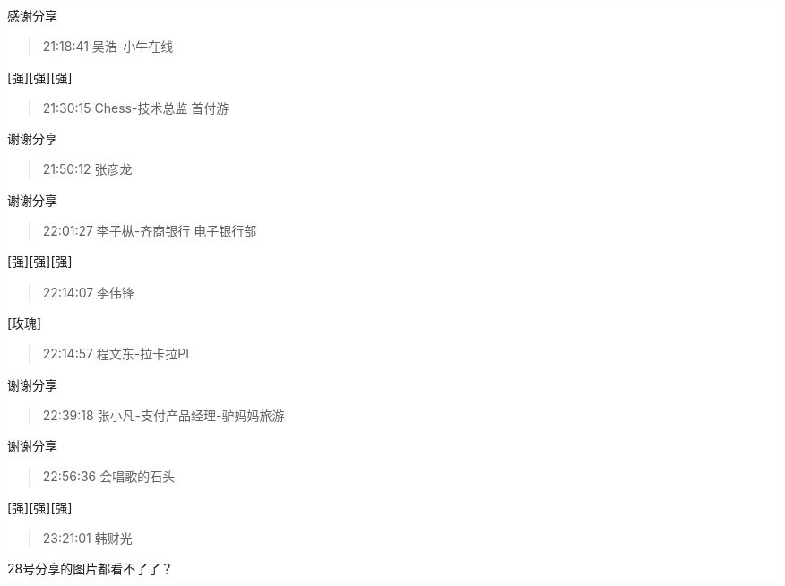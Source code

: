 感谢分享  
   
> 21:18:41  吴浩-小牛在线  
   
[强][强][强]  
   
> 21:30:15  Chess-技术总监 首付游   
   
谢谢分享  
   
> 21:50:12  张彦龙  
   
谢谢分享  
   
> 22:01:27  李子枞-齐商银行 电子银行部   
   
[强][强][强]  
   
> 22:14:07  李伟锋  
   
[玫瑰]  
   
> 22:14:57  程文东-拉卡拉PL  
   
谢谢分享  
   
> 22:39:18  张小凡-支付产品经理-驴妈妈旅游  
   
谢谢分享  
   
> 22:56:36  会唱歌的石头  
   
[强][强][强]  
   
> 23:21:01  韩财光  
   
28号分享的图片都看不了了？  
   
